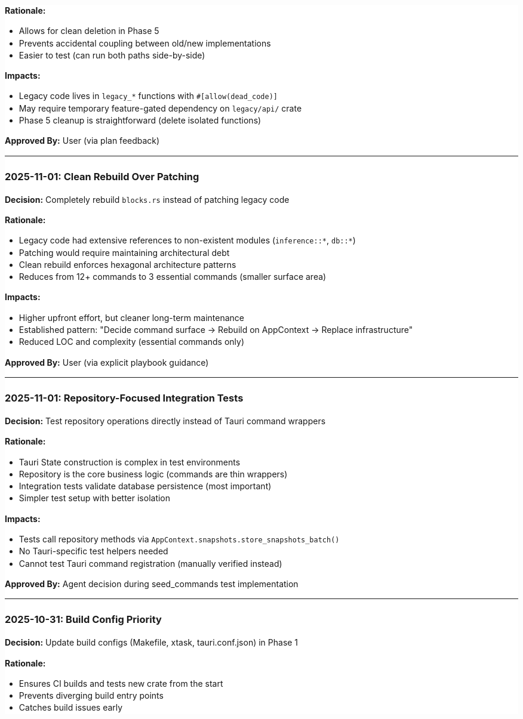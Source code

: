 **Rationale:**
- Allows for clean deletion in Phase 5
- Prevents accidental coupling between old/new implementations
- Easier to test (can run both paths side-by-side)

**Impacts:**
- Legacy code lives in `legacy_*` functions with `#[allow(dead_code)]`
- May require temporary feature-gated dependency on `legacy/api/` crate
- Phase 5 cleanup is straightforward (delete isolated functions)

**Approved By:** User (via plan feedback)

---

### 2025-11-01: Clean Rebuild Over Patching
**Decision:** Completely rebuild `blocks.rs` instead of patching legacy code

**Rationale:**
- Legacy code had extensive references to non-existent modules (`inference::*`, `db::*`)
- Patching would require maintaining architectural debt
- Clean rebuild enforces hexagonal architecture patterns
- Reduces from 12+ commands to 3 essential commands (smaller surface area)

**Impacts:**
- Higher upfront effort, but cleaner long-term maintenance
- Established pattern: "Decide command surface → Rebuild on AppContext → Replace infrastructure"
- Reduced LOC and complexity (essential commands only)

**Approved By:** User (via explicit playbook guidance)

---

### 2025-11-01: Repository-Focused Integration Tests
**Decision:** Test repository operations directly instead of Tauri command wrappers

**Rationale:**
- Tauri State construction is complex in test environments
- Repository is the core business logic (commands are thin wrappers)
- Integration tests validate database persistence (most important)
- Simpler test setup with better isolation

**Impacts:**
- Tests call repository methods via `AppContext.snapshots.store_snapshots_batch()`
- No Tauri-specific test helpers needed
- Cannot test Tauri command registration (manually verified instead)

**Approved By:** Agent decision during seed_commands test implementation

---

### 2025-10-31: Build Config Priority
**Decision:** Update build configs (Makefile, xtask, tauri.conf.json) in Phase 1

**Rationale:**
- Ensures CI builds and tests new crate from the start
- Prevents diverging build entry points
- Catches build issues early
